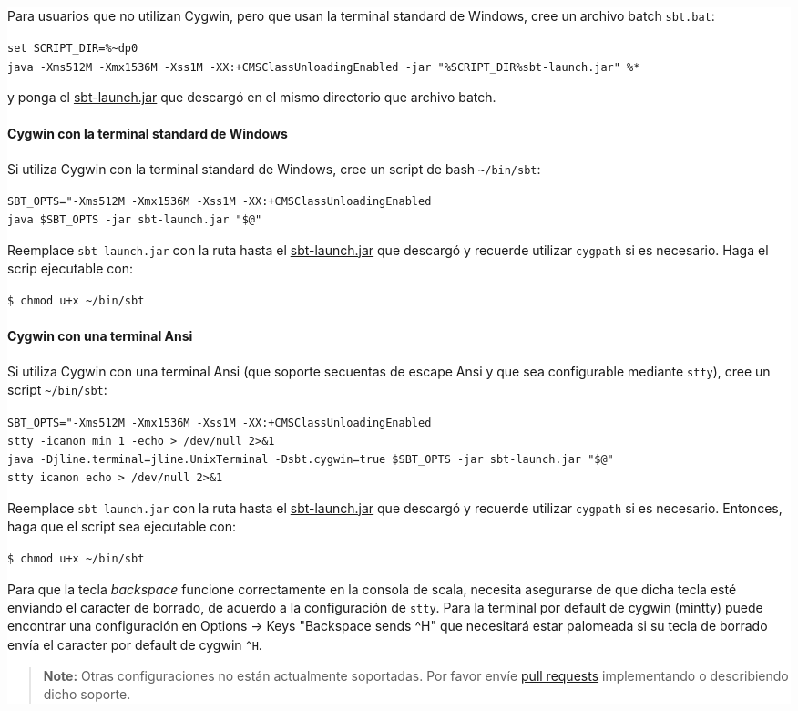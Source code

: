 Para usuarios que no utilizan Cygwin, pero que usan la terminal
standard de Windows, cree un archivo batch `sbt.bat`:

```
set SCRIPT_DIR=%~dp0
java -Xms512M -Xmx1536M -Xss1M -XX:+CMSClassUnloadingEnabled -jar "%SCRIPT_DIR%sbt-launch.jar" %*
```

y ponga el [sbt-launch.jar][sbt-launch.jar] que descargó en el mismo directorio que
archivo batch.

#### Cygwin con la terminal standard de Windows

Si utiliza Cygwin con la terminal standard de Windows, cree un
script de bash `~/bin/sbt`:

```
SBT_OPTS="-Xms512M -Xmx1536M -Xss1M -XX:+CMSClassUnloadingEnabled
java $SBT_OPTS -jar sbt-launch.jar "$@"
```

Reemplace `sbt-launch.jar` con la ruta hasta el [sbt-launch.jar][sbt-launch.jar] que
descargó y recuerde utilizar `cygpath` si es necesario. Haga el scrip
ejecutable con:

```
$ chmod u+x ~/bin/sbt
```

#### Cygwin con una terminal Ansi

Si utiliza Cygwin con una terminal Ansi (que soporte secuentas de
escape Ansi y que sea configurable mediante `stty`), cree un script
`~/bin/sbt`:

```
SBT_OPTS="-Xms512M -Xmx1536M -Xss1M -XX:+CMSClassUnloadingEnabled
stty -icanon min 1 -echo > /dev/null 2>&1
java -Djline.terminal=jline.UnixTerminal -Dsbt.cygwin=true $SBT_OPTS -jar sbt-launch.jar "$@"
stty icanon echo > /dev/null 2>&1
```

Reemplace `sbt-launch.jar` con la ruta hasta el [sbt-launch.jar][sbt-launch.jar] que
descargó y recuerde utilizar `cygpath` si es necesario. Entonces, haga
que el script sea ejecutable con:

```
$ chmod u+x ~/bin/sbt
```

Para que la tecla *backspace* funcione correctamente en la consola de
scala, necesita asegurarse de que dicha tecla esté enviando el caracter
de borrado, de acuerdo a la configuración de `stty`. Para la terminal por
default de cygwin (mintty) puede encontrar una configuración en Options
-> Keys "Backspace sends ^H" que necesitará estar palomeada si su
tecla de borrado envía el caracter por default de cygwin `^H`.

> **Note:** Otras configuraciones no están actualmente soportadas. Por favor envíe
> [pull requests](https://github.com/sbt/sbt/blob/0.13/CONTRIBUTING.md)
> implementando o describiendo dicho soporte.


  [Basic-Def]: Basic-Def.html
  [Scopes]: Scopes.html
  [More-About-Settings]: More-About-Settings.html
  [Basic-Def]: Basic-Def.html
  [Hello]: Hello.html
  [Running]: Running.html
  [MSI]: https://github.com/sbt/sbt/releases/download/v1.0.2/sbt-1.0.2.msi
  [Setup-Notes]: ../docs/Setup-Notes.html
  [Mac]: Installing-sbt-on-Mac.html
  [Windows]: Installing-sbt-on-Windows.html
  [Linux]: Installing-sbt-on-Linux.html
  [ZIP]: https://github.com/sbt/sbt/releases/download/v1.0.2/sbt-1.0.2.zip
  [TGZ]: https://github.com/sbt/sbt/releases/download/v1.0.2/sbt-1.0.2.tgz
  [Manual-Installation]: Manual-Installation.html
  [MSI]: https://github.com/sbt/sbt/releases/download/v1.0.2/sbt-1.0.2.msi
  [ZIP]: https://github.com/sbt/sbt/releases/download/v1.0.2/sbt-1.0.2.zip
  [TGZ]: https://github.com/sbt/sbt/releases/download/v1.0.2/sbt-1.0.2.tgz
  [ZIP]: https://github.com/sbt/sbt/releases/download/v1.0.2/sbt-1.0.2.zip
  [TGZ]: https://github.com/sbt/sbt/releases/download/v1.0.2/sbt-1.0.2.tgz
  [RPM]: https://dl.bintray.com/sbt/rpm/sbt-1.0.2.rpm
  [DEB]: https://dl.bintray.com/sbt/debian/sbt-1.0.2.deb
  [Manual-Installation]: Manual-Installation.html
  [sbt-launch.jar]: https://repo1.maven.org/maven2/org/scala-sbt/sbt-launch/1.0.2/sbt-launch.jar
  [Basic-Def]: Basic-Def.html
  [Setup]: Setup.html
  [Hello]: Hello.html
  [Setup]: Setup.html
  [Full-Def]: Full-Def.html
  [Hello]: Hello.html
  [Setup]: Setup.html
  [Triggered-Execution]: ../docs/Triggered-Execution.html
  [Command-Line-Reference]: ../docs/Command-Line-Reference.html
  [More-About-Settings]: More-About-Settings.html
  [Full-Def]: Full-Def.html
  [Running]: Running.html
  [Library-Dependencies]: Library-Dependencies.html
  [Input-Tasks]: ../docs/Input-Tasks.html
  [Basic-Def]: Basic-Def.html
  [More-About-Settings]: More-About-Settings.html
  [Library-Dependencies]: Library-Dependencies.html
  [Multi-Project]: Multi-Project.html
  [Inspecting-Settings]: http://www.scala-sbt.org/release/docs/Detailed-Topics/Inspecting-Settings.html